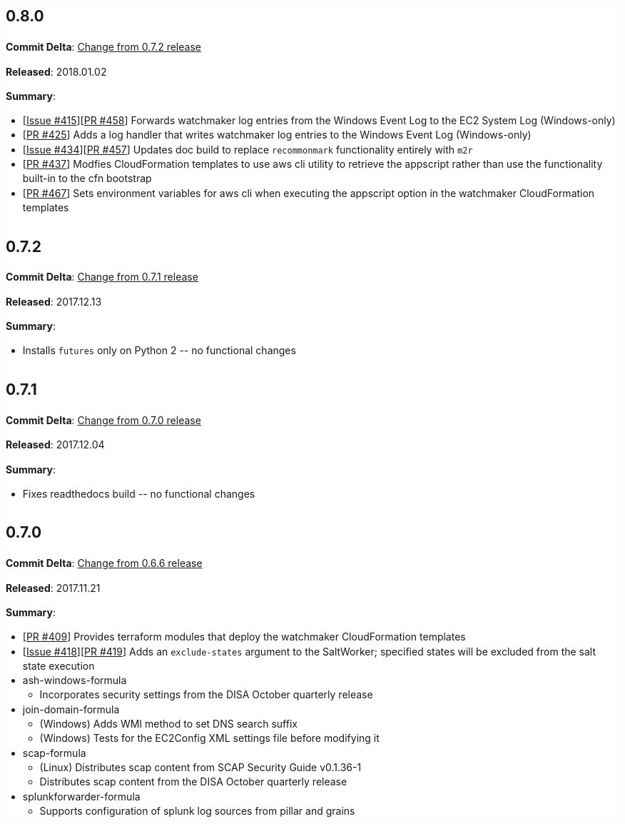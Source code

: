 [430]: https://github.com/plus3it/watchmaker/issues/430
[499]: https://github.com/plus3it/watchmaker/issues/499
[500]: https://github.com/plus3it/watchmaker/issues/500
[501]: https://github.com/plus3it/watchmaker/issues/501
[487]: https://github.com/plus3it/watchmaker/pull/487
[491]: https://github.com/plus3it/watchmaker/pull/491
[496]: https://github.com/plus3it/watchmaker/pull/496
[507]: https://github.com/plus3it/watchmaker/pull/507
[512]: https://github.com/plus3it/watchmaker/pull/512
[513]: https://github.com/plus3it/watchmaker/pull/513
[terraform-aws-watchmaker]: https://github.com/plus3it/terraform-aws-watchmaker

## 0.8.0

**Commit Delta**: [Change from 0.7.2 release](https://github.com/plus3it/watchmaker/compare/0.7.2...0.8.0)

**Released**: 2018.01.02

**Summary**:

*   [[Issue #415][415]][[PR #458][458]] Forwards watchmaker log entries from the
    Windows Event Log to the EC2 System Log (Windows-only)
*   [[PR #425][425]] Adds a log handler that writes watchmaker log entries to
    the Windows Event Log (Windows-only)
*   [[Issue #434][434]][[PR #457][457]] Updates doc build to replace
    `recommonmark` functionality entirely with `m2r`
*   [[PR #437][437]] Modfies CloudFormation templates to use aws cli utility to
    retrieve the appscript rather than use the functionality built-in to the
    cfn bootstrap
*   [[PR #467][467]] Sets environment variables for aws cli when executing the
    appscript option in the watchmaker CloudFormation templates

[415]: https://github.com/plus3it/watchmaker/issues/415
[434]: https://github.com/plus3it/watchmaker/issues/434
[425]: https://github.com/plus3it/watchmaker/pull/425
[437]: https://github.com/plus3it/watchmaker/pull/437
[457]: https://github.com/plus3it/watchmaker/pull/457
[458]: https://github.com/plus3it/watchmaker/pull/458
[467]: https://github.com/plus3it/watchmaker/pull/467

## 0.7.2

**Commit Delta**: [Change from 0.7.1 release](https://github.com/plus3it/watchmaker/compare/0.7.1...0.7.2)

**Released**: 2017.12.13

**Summary**:

*   Installs `futures` only on Python 2 -- no functional changes

## 0.7.1

**Commit Delta**: [Change from 0.7.0 release](https://github.com/plus3it/watchmaker/compare/0.7.0...0.7.1)

**Released**: 2017.12.04

**Summary**:

*   Fixes readthedocs build -- no functional changes

## 0.7.0

**Commit Delta**: [Change from 0.6.6 release](https://github.com/plus3it/watchmaker/compare/0.6.6...0.7.0)

**Released**: 2017.11.21

**Summary**:

*   [[PR #409][409]] Provides terraform modules that deploy the watchmaker
    CloudFormation templates
*   [[Issue #418][418]][[PR #419][419]] Adds an `exclude-states` argument to
    the SaltWorker; specified states will be excluded from the salt state
    execution
*   ash-windows-formula
    *   Incorporates security settings from the DISA October quarterly release
*   join-domain-formula
    *   (Windows) Adds WMI method to set DNS search suffix
    *   (Windows) Tests for the EC2Config XML settings file before modifying it
*   scap-formula
    *   (Linux) Distributes scap content from SCAP Security Guide v0.1.36-1
    *   Distributes scap content from the DISA October quarterly release
*   splunkforwarder-formula
    *   Supports configuration of splunk log sources from pillar and grains

[574]: https://github.com/plus3it/watchmaker/pull/574
[409]: https://github.com/plus3it/watchmaker/pull/409
[419]: https://github.com/plus3it/watchmaker/pull/419
[418]: https://github.com/plus3it/watchmaker/issues/418
[391]: https://github.com/plus3it/watchmaker/pull/391
[381]: https://github.com/plus3it/watchmaker/pull/381
[342]: https://github.com/plus3it/watchmaker/pull/342
[341]: https://github.com/plus3it/watchmaker/issues/341
[332]: https://github.com/plus3it/watchmaker/pull/332
[331]: https://github.com/plus3it/watchmaker/issues/331
[330]: https://github.com/plus3it/watchmaker/pull/330
[329]: https://github.com/plus3it/watchmaker/issues/329
[324]: https://github.com/plus3it/watchmaker/pull/324
[323]: https://github.com/plus3it/watchmaker/pull/323
[322]: https://github.com/plus3it/watchmaker/issues/322
[320]: https://github.com/plus3it/watchmaker/pull/320
[316]: https://github.com/plus3it/watchmaker/issues/316
[301]: https://github.com/plus3it/watchmaker/pull/301
[286]: https://github.com/plus3it/watchmaker/pull/286
[284]: https://github.com/plus3it/watchmaker/pull/284
[280]: https://github.com/plus3it/watchmaker/pull/280
[271]: https://github.com/plus3it/watchmaker/pull/271
[270]: https://github.com/plus3it/watchmaker/issues/270
[262]: https://github.com/plus3it/watchmaker/issues/262
[261]: https://github.com/plus3it/watchmaker/issues/261
[251]: https://github.com/plus3it/watchmaker/pull/251
[242]: https://github.com/plus3it/watchmaker/pull/242
[235]: https://github.com/plus3it/watchmaker/pull/235
[163]: https://github.com/plus3it/watchmaker/issues/163
[72]: https://github.com/plus3it/watchmaker/issues/72
[234]: https://github.com/plus3it/watchmaker/issues/234
[238]: https://github.com/plus3it/watchmaker/issues/238
[226]: https://github.com/plus3it/watchmaker/issues/226
[180]: https://github.com/plus3it/watchmaker/issues/180
[173]: https://github.com/plus3it/watchmaker/issues/173
[164]: https://github.com/plus3it/watchmaker/issues/164
[165]: https://github.com/plus3it/watchmaker/issues/165